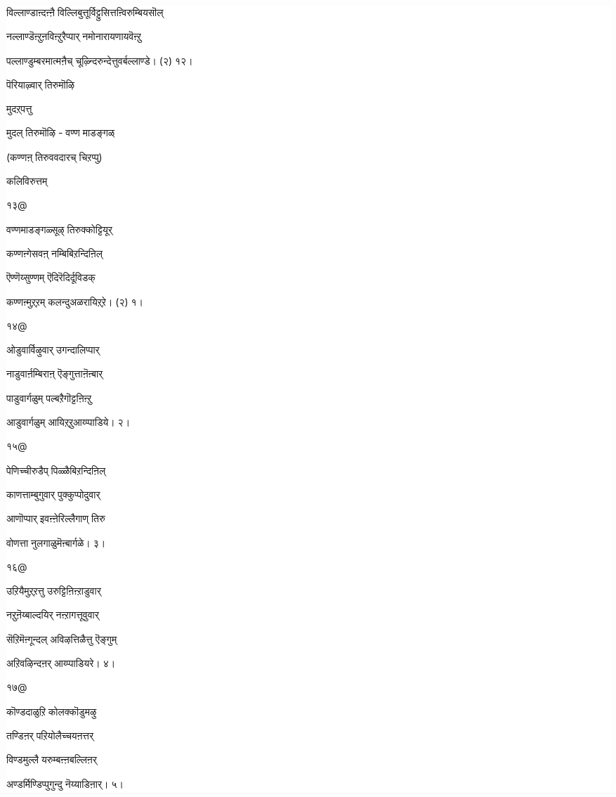 विल्लाण्डाऩ्दऩ्ऩै विल्लिबुत्तूर्विट्टुसित्तऩ्विरुम्बियसॊल्  
  
नल्लाण्डॆऩ्ऱुऩविऩ्ऱुरैप्पार् नमोनारायणायवॆऩ्ऱु  
  
पल्लाण्डुम्बरमात्मऩैच् चूऴ्न्दिरुन्देत्तुवर्बल्लाण्डे। (२)    १२।

पॆरियाऴ्वार् तिरुमॊऴि  
  
मुदऱ्‌पत्तु

मुदल् तिरुमॊऴि - वण्ण माडङ्गळ्  
  
(कण्णऩ् तिरुववदारच् चिऱप्पु)

कलिविरुत्तम्

१३@  
  
वण्णमाडङ्गळ्सूऴ् तिरुक्कोट्टियूर्  
  
कण्णऩ्गेसवऩ् नम्बिबिऱन्दिऩिल्  
  
ऎण्णॆय्सुण्णम् ऎदिरॆदिर्दूविडक्  
  
कण्णऩ्मुऱ्‌ऱम् कलन्दुअळरायिऱ्‌ऱे। (२)             १।

१४@  
  
ओडुवार्विऴुवार् उगन्दालिप्पार्  
  
नाडुवार्ऩम्बिराऩ् ऎङ्गुत्ताऩॆऩ्बार्  
  
पाडुवार्गळुम् पल्बऱैगॊट्टऩिऩ्ऱु  
  
आडुवार्गळुम् आयिऱ्‌ऱुआय्प्पाडिये।                 २।

१५@  
  
पेणिच्चीरुडैप् पिळ्ळैबिऱन्दिऩिल्  
  
काणत्ताम्बुगुवार् पुक्कुप्पोदुवार्  
  
आणॊप्पार् इवऩ्ऩेरिल्लैगाण् तिरु  
  
वोणत्ता नुलगाळुमॆऩ्बार्गळे।                  ३।

१६@  
  
उऱियैमुऱ्‌ऱत्तु उरुट्टिऩिऩ्ऱाडुवार्  
  
नऱुऩॆय्बाल्दयिर् नऩ्ऱागत्तूवुवार्  
  
सॆऱिमॆऩ्गून्दल् अविऴत्तिळैत्तु ऎङ्गुम्  
  
अऱिवऴिन्दऩर् आय्प्पाडियरे।                     ४।

१७@  
  
कॊण्डदाळुऱि कोलक्कॊडुमऴु  
  
तण्डिऩर् पऱियोलैच्चयऩत्तर्  
  
विण्डमुल्लै यरुम्बऩ्ऩबल्लिऩर्  
  
अण्डर्मिण्डिप्पुगुन्दु नॆय्याडिऩार्।                  ५।
